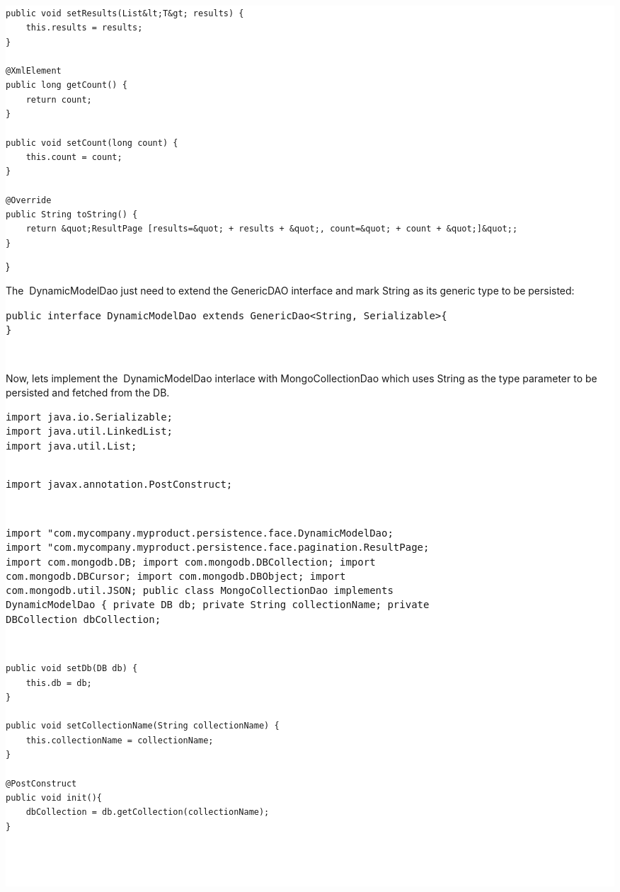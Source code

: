 	public void setResults(List&lt;T&gt; results) {
		this.results = results;
	}

	@XmlElement
	public long getCount() {
		return count;
	}

	public void setCount(long count) {
		this.count = count;
	}

	@Override
	public String toString() {
		return &quot;ResultPage [results=&quot; + results + &quot;, count=&quot; + count + &quot;]&quot;;
	}
}</pre>
<p>The&nbsp; DynamicModelDao just need to extend the GenericDAO interface and mark String as its generic type to be persisted:</p>
<pre title="code" class="brush: java;">
public interface DynamicModelDao extends GenericDao&lt;String, Serializable&gt;{
}</pre>
<p>&nbsp;</p>
<p>Now, lets implement the&nbsp; DynamicModelDao interlace with MongoCollectionDao which uses String as the type parameter to be persisted and fetched from the DB.</p>
<pre title="code" class="brush: java;">
import java.io.Serializable;
import java.util.LinkedList;
import java.util.List;

import javax.annotation.PostConstruct;

import &quot;com.mycompany.myproduct.persistence.face.DynamicModelDao;
import &quot;com.mycompany.myproduct.persistence.face.pagination.ResultPage;
import com.mongodb.DB;
import com.mongodb.DBCollection;
import com.mongodb.DBCursor;
import com.mongodb.DBObject;
import com.mongodb.util.JSON;
public  class MongoCollectionDao implements DynamicModelDao {
	private DB db;
	private String collectionName;
	private DBCollection dbCollection;

	public void setDb(DB db) {
		this.db = db;
	}

	public void setCollectionName(String collectionName) {
		this.collectionName = collectionName;
	}
	
	@PostConstruct
	public void init(){
		dbCollection = db.getCollection(collectionName);
	}
